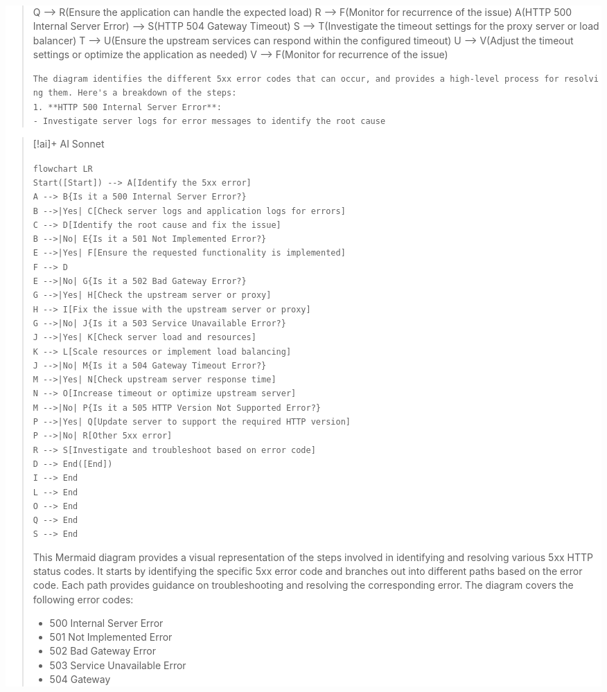 > Q --> R(Ensure the application can handle the expected load)
> R --> F(Monitor for recurrence of the issue)
> A(HTTP 500 Internal Server Error) --> S(HTTP 504 Gateway Timeout)
> S --> T(Investigate the timeout settings for the proxy server or load balancer)
> T --> U(Ensure the upstream services can respond within the configured timeout)
> U --> V(Adjust the timeout settings or optimize the application as needed)
> V --> F(Monitor for recurrence of the issue)
> ```
> The diagram identifies the different 5xx error codes that can occur, and provides a high-level process for resolving them. Here's a breakdown of the steps:
> 1. **HTTP 500 Internal Server Error**:
> - Investigate server logs for error messages to identify the root cause

> [!ai]+ AI Sonnet
>
> ```mermaid
> flowchart LR
> Start([Start]) --> A[Identify the 5xx error]
> A --> B{Is it a 500 Internal Server Error?}
> B -->|Yes| C[Check server logs and application logs for errors]
> C --> D[Identify the root cause and fix the issue]
> B -->|No| E{Is it a 501 Not Implemented Error?}
> E -->|Yes| F[Ensure the requested functionality is implemented]
> F --> D
> E -->|No| G{Is it a 502 Bad Gateway Error?}
> G -->|Yes| H[Check the upstream server or proxy]
> H --> I[Fix the issue with the upstream server or proxy]
> G -->|No| J{Is it a 503 Service Unavailable Error?}
> J -->|Yes| K[Check server load and resources]
> K --> L[Scale resources or implement load balancing]
> J -->|No| M{Is it a 504 Gateway Timeout Error?}
> M -->|Yes| N[Check upstream server response time]
> N --> O[Increase timeout or optimize upstream server]
> M -->|No| P{Is it a 505 HTTP Version Not Supported Error?}
> P -->|Yes| Q[Update server to support the required HTTP version]
> P -->|No| R[Other 5xx error]
> R --> S[Investigate and troubleshoot based on error code]
> D --> End([End])
> I --> End
> L --> End
> O --> End
> Q --> End
> S --> End
> ```
> This Mermaid diagram provides a visual representation of the steps involved in identifying and resolving various 5xx HTTP status codes. It starts by identifying the specific 5xx error code and branches out into different paths based on the error code. Each path provides guidance on troubleshooting and resolving the corresponding error.
> The diagram covers the following error codes:
> - 500 Internal Server Error
> - 501 Not Implemented Error
> - 502 Bad Gateway Error
> - 503 Service Unavailable Error
> - 504 Gateway
 